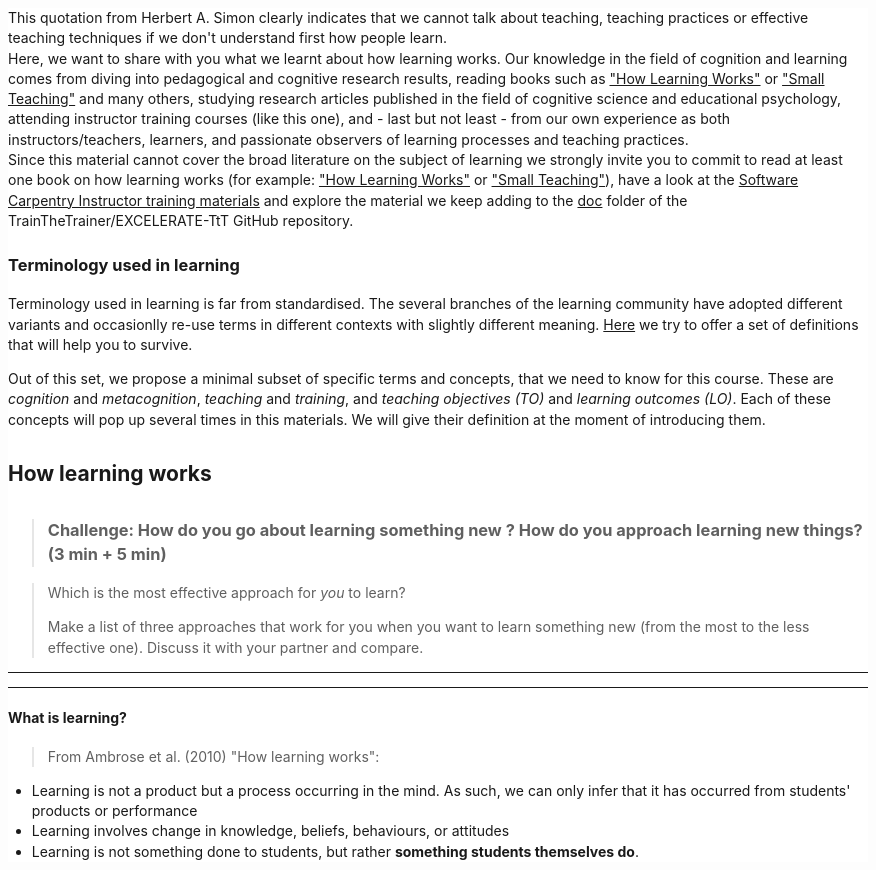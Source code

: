 This quotation from Herbert A. Simon clearly indicates that we cannot talk about teaching, teaching practices or effective teaching techniques if we don't understand first how people learn. <br>
Here, we want to share with you what we learnt about how learning works. Our knowledge in the field of cognition and learning comes from diving into pedagogical and cognitive research results, reading books such as ["How Learning Works"](https://www.amazon.it/How-Learning-Works-Research-Based-Principles/dp/0470484101) or ["Small Teaching"](http://eu.wiley.com/WileyCDA/WileyTitle/productCd-1118944496.html) and many others, studying research articles published in the field of cognitive science and educational psychology, attending instructor training courses (like this one), and - last but not least - from our own experience as both instructors/teachers, learners, and passionate observers of learning processes and teaching practices. <br>
Since this material cannot cover the broad literature on the subject of learning we strongly invite you to commit to read at least one book on how learning works (for example: ["How Learning Works"](https://www.amazon.it/How-Learning-Works-Research-Based-Principles/dp/0470484101) or ["Small Teaching"](http://eu.wiley.com/WileyCDA/WileyTitle/productCd-1118944496.html)), have a look at the [Software Carpentry Instructor training materials](http://swcarpentry.github.io/instructor-training/) and explore  the material we keep adding to the [doc](https://github.com/TrainTheTrainer/EXCELERATE-TtT/tree/master/docs) folder of the TrainTheTrainer/EXCELERATE-TtT GitHub repository.

<a name="term"></a>

### Terminology used in learning

Terminology used in learning is far from standardised. The several branches of the learning community have adopted different variants and occasionlly re-use terms in different contexts with slightly different meaning. [Here](doc/terminology.md) we try to offer a set of definitions that will help you to survive.

Out of this set, we propose a minimal subset of specific terms and concepts, that we need to know for this course. These are *cognition* and *metacognition*, *teaching* and *training*, and *teaching objectives (TO)* and *learning outcomes (LO)*. Each of these concepts will pop up several times in this materials. We will give their definition at the moment of introducing them. 


## How learning works
<a name="learn"></a> 
---

> ### Challenge: How do you go about learning something new ? How do you approach learning new things? (3 min + 5 min)
 

> Which is the most effective approach for *you* to learn? 
> 
> Make a list of three approaches that work for you when you want to learn something new (from the most to the less effective one). Discuss it with your partner and compare. 
>
--- 
---

#### What is learning?

>From Ambrose et al. (2010) "How learning works":
>
- Learning is not a product but a process occurring in the mind. As such, we can only infer that it has occurred from students' products or performance
- Learning involves change in knowledge, beliefs, behaviours, or attitudes
- Learning is not something done to students, but rather **something students themselves do**.
